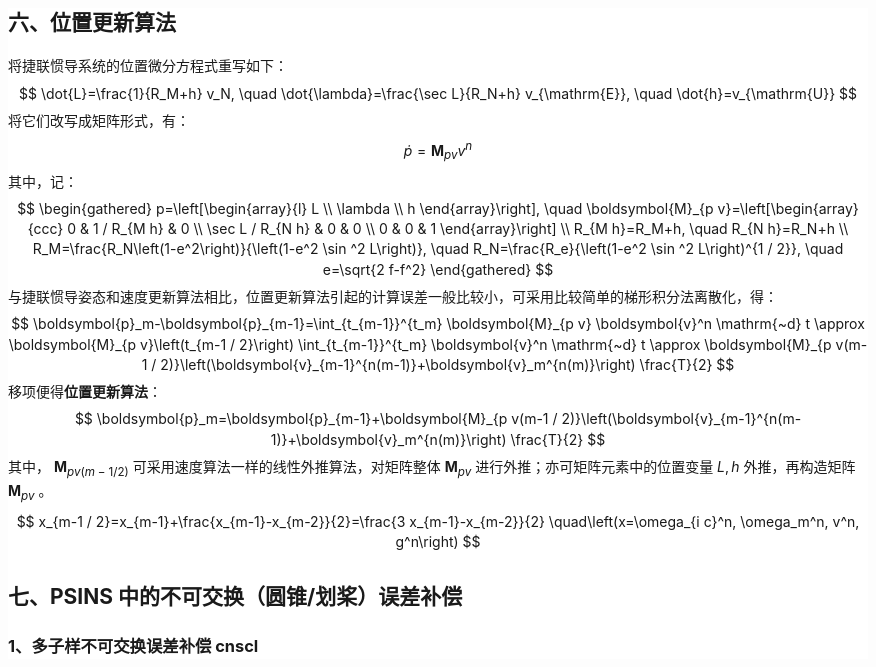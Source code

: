 
## 六、位置更新算法

将捷联惯导系统的位置微分方程式重写如下：
$$
\dot{L}=\frac{1}{R_M+h} v_N, \quad \dot{\lambda}=\frac{\sec L}{R_N+h} v_{\mathrm{E}}, \quad \dot{h}=v_{\mathrm{U}}
$$
将它们改写成矩阵形式，有：
$$
\dot{p}=\boldsymbol{M}_{p v} v^n
$$
其中，记：
$$
\begin{gathered}
p=\left[\begin{array}{l}
L \\
\lambda \\
h
\end{array}\right], \quad \boldsymbol{M}_{p v}=\left[\begin{array}{ccc}
0 & 1 / R_{M h} & 0 \\
\sec L / R_{N h} & 0 & 0 \\
0 & 0 & 1
\end{array}\right] \\
R_{M h}=R_M+h, \quad R_{N h}=R_N+h \\
R_M=\frac{R_N\left(1-e^2\right)}{\left(1-e^2 \sin ^2 L\right)}, \quad R_N=\frac{R_e}{\left(1-e^2 \sin ^2 L\right)^{1 / 2}}, \quad e=\sqrt{2 f-f^2}
\end{gathered}
$$
与捷联惯导姿态和速度更新算法相比，位置更新算法引起的计算误差一般比较小，可采用比较简单的梯形积分法离散化，得：
$$
\boldsymbol{p}_m-\boldsymbol{p}_{m-1}=\int_{t_{m-1}}^{t_m} \boldsymbol{M}_{p v} \boldsymbol{v}^n \mathrm{~d} t \approx \boldsymbol{M}_{p v}\left(t_{m-1 / 2}\right) \int_{t_{m-1}}^{t_m} \boldsymbol{v}^n \mathrm{~d} t \approx \boldsymbol{M}_{p v(m-1 / 2)}\left(\boldsymbol{v}_{m-1}^{n(m-1)}+\boldsymbol{v}_m^{n(m)}\right) \frac{T}{2}
$$
移项便得**位置更新算法**：
$$
\boldsymbol{p}_m=\boldsymbol{p}_{m-1}+\boldsymbol{M}_{p v(m-1 / 2)}\left(\boldsymbol{v}_{m-1}^{n(m-1)}+\boldsymbol{v}_m^{n(m)}\right) \frac{T}{2}
$$
其中， $\boldsymbol{M}_{p v(m-1 / 2)}$ 可采用速度算法一样的线性外推算法，对矩阵整体 $\boldsymbol{M}_{p v}$ 进行外推；亦可矩阵元素中的位置变量 $L, h$ 外推，再构造矩阵 $\boldsymbol{M}_{p v}$ 。
$$
x_{m-1 / 2}=x_{m-1}+\frac{x_{m-1}-x_{m-2}}{2}=\frac{3 x_{m-1}-x_{m-2}}{2} \quad\left(x=\omega_{i c}^n, \omega_m^n, v^n, g^n\right)
$$

## 七、PSINS 中的不可交换（圆锥/划桨）误差补偿

### 1、多子样不可交换误差补偿 cnscl
